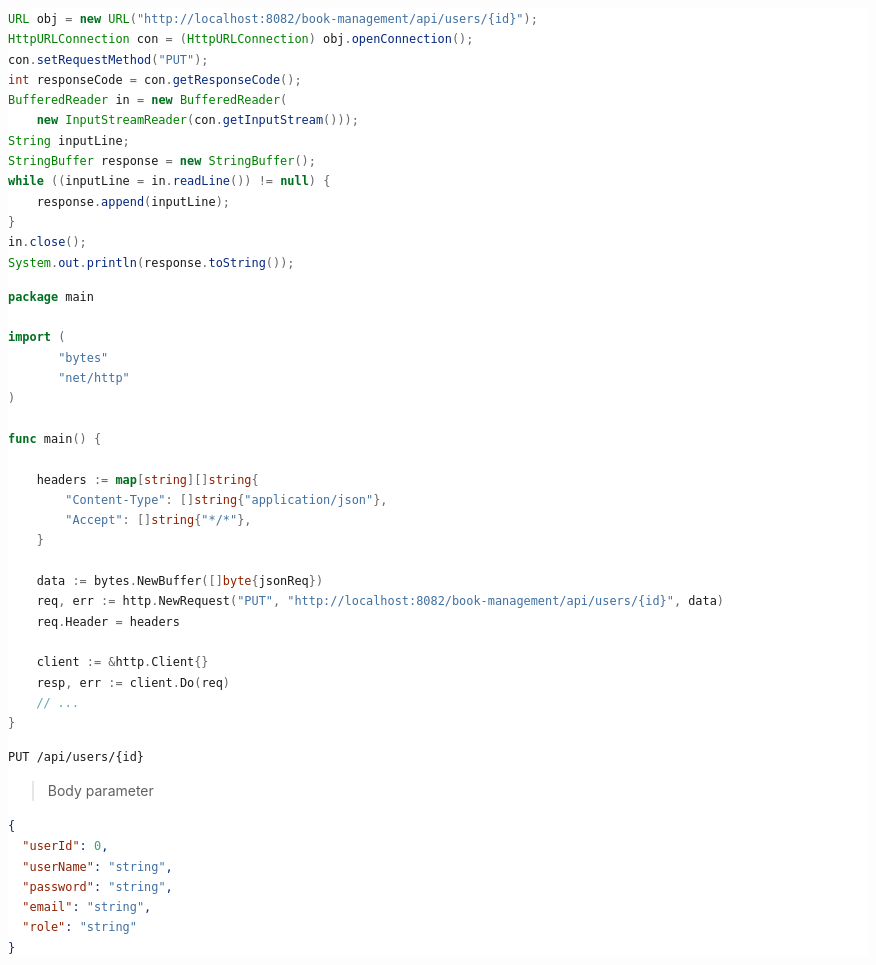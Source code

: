 ```java
URL obj = new URL("http://localhost:8082/book-management/api/users/{id}");
HttpURLConnection con = (HttpURLConnection) obj.openConnection();
con.setRequestMethod("PUT");
int responseCode = con.getResponseCode();
BufferedReader in = new BufferedReader(
    new InputStreamReader(con.getInputStream()));
String inputLine;
StringBuffer response = new StringBuffer();
while ((inputLine = in.readLine()) != null) {
    response.append(inputLine);
}
in.close();
System.out.println(response.toString());

```

```go
package main

import (
       "bytes"
       "net/http"
)

func main() {

    headers := map[string][]string{
        "Content-Type": []string{"application/json"},
        "Accept": []string{"*/*"},
    }

    data := bytes.NewBuffer([]byte{jsonReq})
    req, err := http.NewRequest("PUT", "http://localhost:8082/book-management/api/users/{id}", data)
    req.Header = headers

    client := &http.Client{}
    resp, err := client.Do(req)
    // ...
}

```

`PUT /api/users/{id}`

> Body parameter

```json
{
  "userId": 0,
  "userName": "string",
  "password": "string",
  "email": "string",
  "role": "string"
}
```
